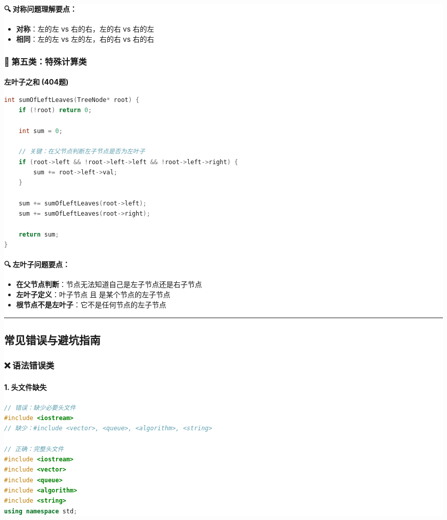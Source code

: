 #### 🔍 对称问题理解要点：

- **对称**：左的左 vs 右的右，左的右 vs 右的左
- **相同**：左的左 vs 左的左，右的右 vs 右的右

### 🎯 第五类：特殊计算类

**左叶子之和 (404题)**

```cpp
int sumOfLeftLeaves(TreeNode* root) {
    if (!root) return 0;
    
    int sum = 0;
    
    // 关键：在父节点判断左子节点是否为左叶子
    if (root->left && !root->left->left && !root->left->right) {
        sum += root->left->val;
    }
    
    sum += sumOfLeftLeaves(root->left);
    sum += sumOfLeftLeaves(root->right);
    
    return sum;
}
```

#### 🔍 左叶子问题要点：

- **在父节点判断**：节点无法知道自己是左子节点还是右子节点
- **左叶子定义**：叶子节点 且 是某个节点的左子节点
- **根节点不是左叶子**：它不是任何节点的左子节点

------

## 常见错误与避坑指南

### ❌ 语法错误类

#### 1. 头文件缺失

```cpp
// 错误：缺少必要头文件
#include <iostream>
// 缺少：#include <vector>, <queue>, <algorithm>, <string>

// 正确：完整头文件
#include <iostream>
#include <vector>
#include <queue>
#include <algorithm>
#include <string>
using namespace std;
```
